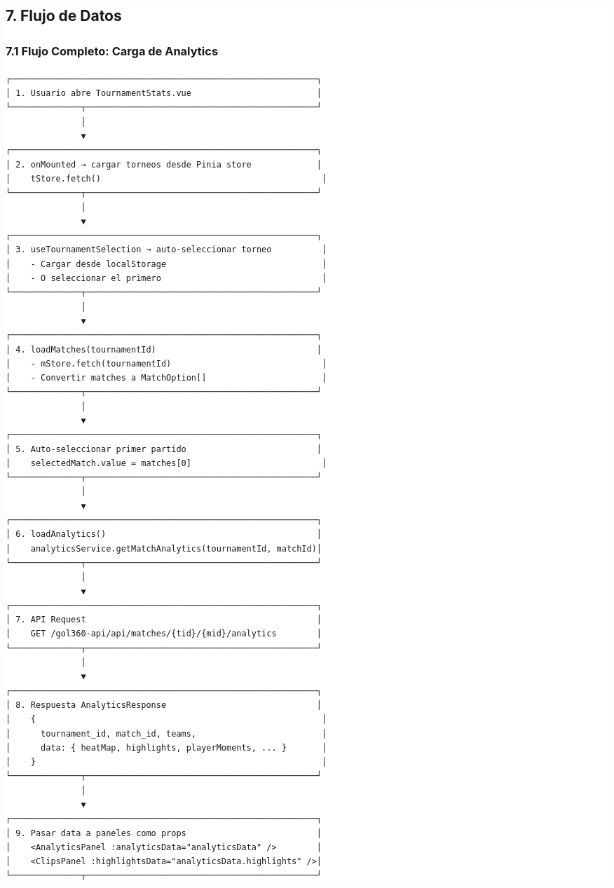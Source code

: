
## 7. Flujo de Datos

### 7.1 Flujo Completo: Carga de Analytics

```
┌─────────────────────────────────────────────────────────────┐
│ 1. Usuario abre TournamentStats.vue                         │
└──────────────┬──────────────────────────────────────────────┘
               │
               ▼
┌─────────────────────────────────────────────────────────────┐
│ 2. onMounted → cargar torneos desde Pinia store             │
│    tStore.fetch()                                            │
└──────────────┬──────────────────────────────────────────────┘
               │
               ▼
┌─────────────────────────────────────────────────────────────┐
│ 3. useTournamentSelection → auto-seleccionar torneo          │
│    - Cargar desde localStorage                               │
│    - O seleccionar el primero                                │
└──────────────┬──────────────────────────────────────────────┘
               │
               ▼
┌─────────────────────────────────────────────────────────────┐
│ 4. loadMatches(tournamentId)                                │
│    - mStore.fetch(tournamentId)                              │
│    - Convertir matches a MatchOption[]                       │
└──────────────┬──────────────────────────────────────────────┘
               │
               ▼
┌─────────────────────────────────────────────────────────────┐
│ 5. Auto-seleccionar primer partido                          │
│    selectedMatch.value = matches[0]                          │
└──────────────┬──────────────────────────────────────────────┘
               │
               ▼
┌─────────────────────────────────────────────────────────────┐
│ 6. loadAnalytics()                                          │
│    analyticsService.getMatchAnalytics(tournamentId, matchId)│
└──────────────┬──────────────────────────────────────────────┘
               │
               ▼
┌─────────────────────────────────────────────────────────────┐
│ 7. API Request                                              │
│    GET /gol360-api/api/matches/{tid}/{mid}/analytics        │
└──────────────┬──────────────────────────────────────────────┘
               │
               ▼
┌─────────────────────────────────────────────────────────────┐
│ 8. Respuesta AnalyticsResponse                              │
│    {                                                         │
│      tournament_id, match_id, teams,                         │
│      data: { heatMap, highlights, playerMoments, ... }       │
│    }                                                         │
└──────────────┬──────────────────────────────────────────────┘
               │
               ▼
┌─────────────────────────────────────────────────────────────┐
│ 9. Pasar data a paneles como props                          │
│    <AnalyticsPanel :analyticsData="analyticsData" />        │
│    <ClipsPanel :highlightsData="analyticsData.highlights" />│
└──────────────┬──────────────────────────────────────────────┘
```